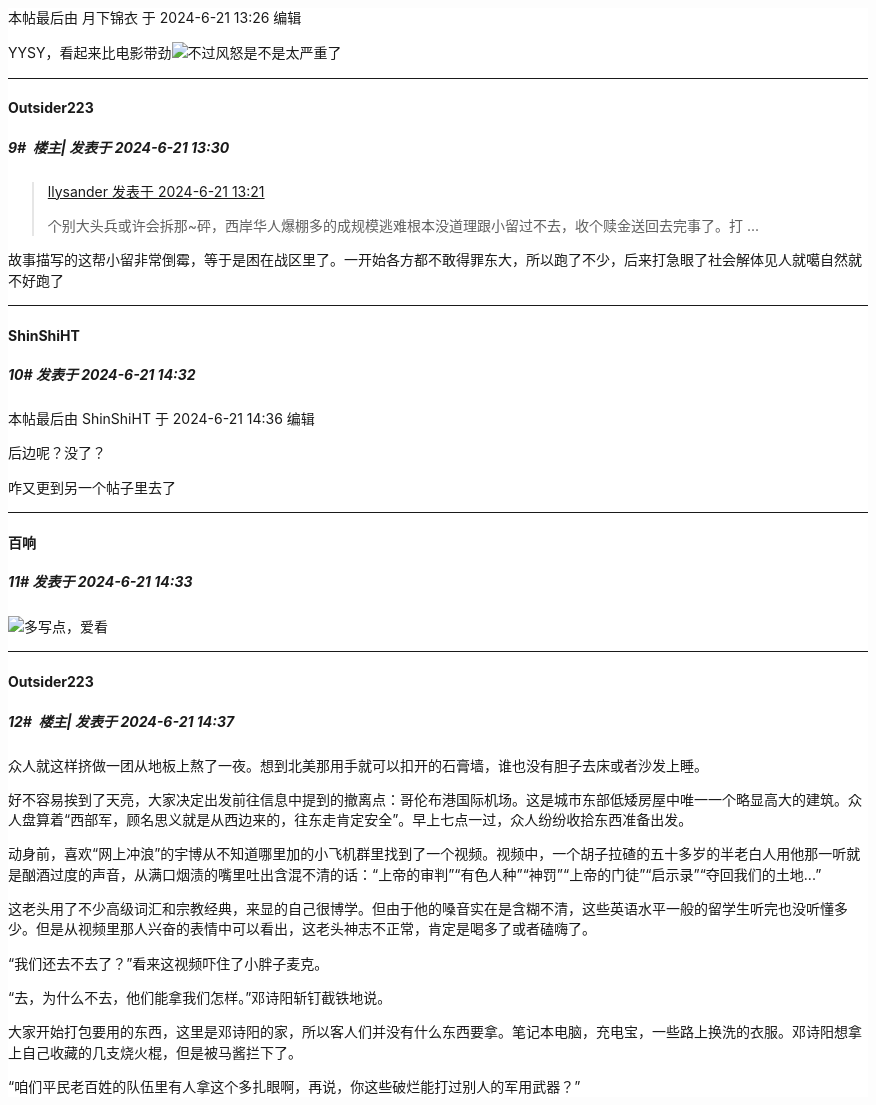  本帖最后由 月下锦衣 于 2024-6-21 13:26 编辑 

YYSY，看起来比电影带劲<img src="https://static.saraba1st.com/image/smiley/face2017/053.png" referrerpolicy="no-referrer">不过风怒是不是太严重了

*****

####  Outsider223  
##### 9#         楼主| 发表于 2024-6-21 13:30

<blockquote><a href="httphttps://bbs.saraba1st.com/2b/forum.php?mod=redirect&amp;goto=findpost&amp;pid=65323270&amp;ptid=2188434" target="_blank">llysander 发表于 2024-6-21 13:21</a>

个别大头兵或许会拆那~砰，西岸华人爆棚多的成规模逃难根本没道理跟小留过不去，收个赎金送回去完事了。打 ...</blockquote>
故事描写的这帮小留非常倒霉，等于是困在战区里了。一开始各方都不敢得罪东大，所以跑了不少，后来打急眼了社会解体见人就噶自然就不好跑了

*****

####  ShinShiHT  
##### 10#       发表于 2024-6-21 14:32

 本帖最后由 ShinShiHT 于 2024-6-21 14:36 编辑 

后边呢？没了？

咋又更到另一个帖子里去了

*****

####  百响  
##### 11#       发表于 2024-6-21 14:33

<img src="https://static.saraba1st.com/image/smiley/face2017/268.gif" referrerpolicy="no-referrer">多写点，爱看

*****

####  Outsider223  
##### 12#         楼主| 发表于 2024-6-21 14:37

众人就这样挤做一团从地板上熬了一夜。想到北美那用手就可以扣开的石膏墙，谁也没有胆子去床或者沙发上睡。

好不容易挨到了天亮，大家决定出发前往信息中提到的撤离点：哥伦布港国际机场。这是城市东部低矮房屋中唯一一个略显高大的建筑。众人盘算着“西部军，顾名思义就是从西边来的，往东走肯定安全”。早上七点一过，众人纷纷收拾东西准备出发。

动身前，喜欢“网上冲浪”的宇博从不知道哪里加的小飞机群里找到了一个视频。视频中，一个胡子拉碴的五十多岁的半老白人用他那一听就是酗酒过度的声音，从满口烟渍的嘴里吐出含混不清的话：“上帝的审判”“有色人种”“神罚”“上帝的门徒”“启示录”“夺回我们的土地...”

这老头用了不少高级词汇和宗教经典，来显的自己很博学。但由于他的嗓音实在是含糊不清，这些英语水平一般的留学生听完也没听懂多少。但是从视频里那人兴奋的表情中可以看出，这老头神志不正常，肯定是喝多了或者磕嗨了。

“我们还去不去了？”看来这视频吓住了小胖子麦克。

“去，为什么不去，他们能拿我们怎样。”邓诗阳斩钉截铁地说。

大家开始打包要用的东西，这里是邓诗阳的家，所以客人们并没有什么东西要拿。笔记本电脑，充电宝，一些路上换洗的衣服。邓诗阳想拿上自己收藏的几支烧火棍，但是被马酱拦下了。

“咱们平民老百姓的队伍里有人拿这个多扎眼啊，再说，你这些破烂能打过别人的军用武器？”
